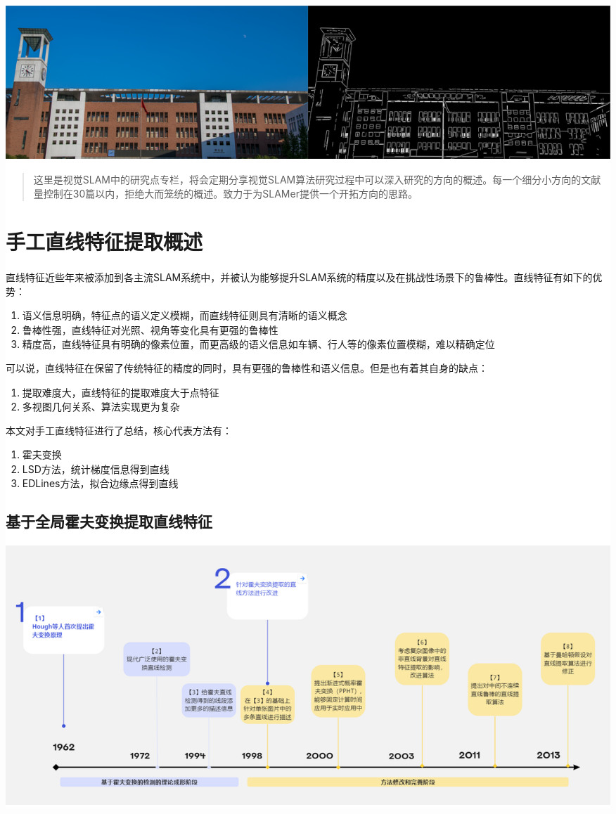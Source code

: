 
![](../img/3.png)


> 这里是视觉SLAM中的研究点专栏，将会定期分享视觉SLAM算法研究过程中可以深入研究的方向的概述。每一个细分小方向的文献量控制在30篇以内，拒绝大而笼统的概述。致力于为SLAMer提供一个开拓方向的思路。

# 手工直线特征提取概述

直线特征近些年来被添加到各主流SLAM系统中，并被认为能够提升SLAM系统的精度以及在挑战性场景下的鲁棒性。直线特征有如下的优势：

1. 语义信息明确，特征点的语义定义模糊，而直线特征则具有清晰的语义概念
2. 鲁棒性强，直线特征对光照、视角等变化具有更强的鲁棒性
3. 精度高，直线特征具有明确的像素位置，而更高级的语义信息如车辆、行人等的像素位置模糊，难以精确定位

可以说，直线特征在保留了传统特征的精度的同时，具有更强的鲁棒性和语义信息。但是也有着其自身的缺点：

1. 提取难度大，直线特征的提取难度大于点特征
2. 多视图几何关系、算法实现更为复杂

本文对手工直线特征进行了总结，核心代表方法有：

1. 霍夫变换 
2. LSD方法，统计梯度信息得到直线
3. EDLines方法，拟合边缘点得到直线


## 基于全局霍夫变换提取直线特征

![](../img/4.png)

